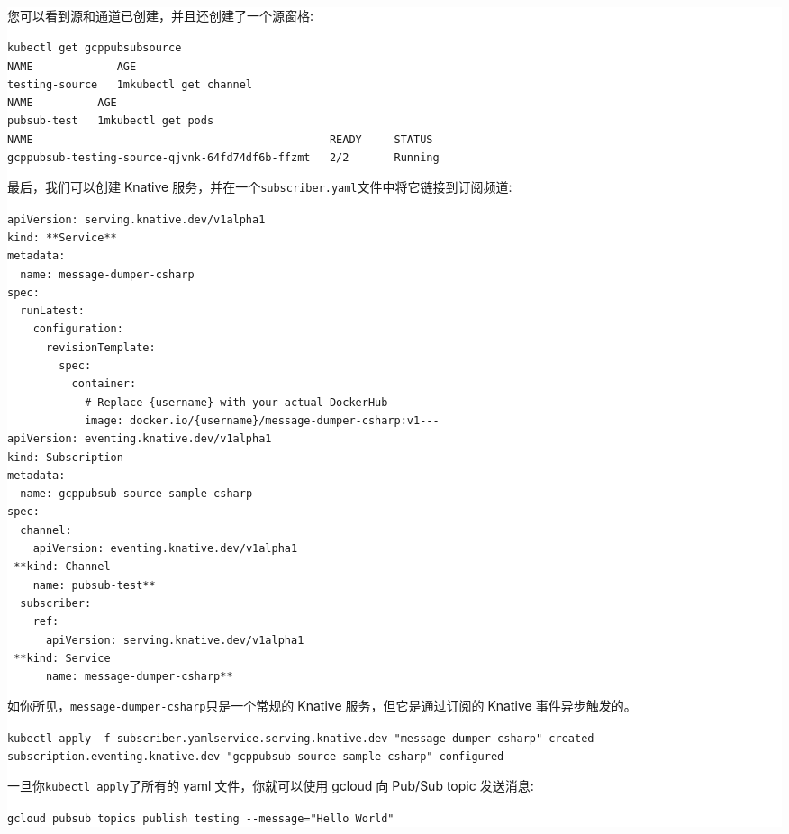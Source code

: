 您可以看到源和通道已创建，并且还创建了一个源窗格:

```
kubectl get gcppubsubsource
NAME             AGE
testing-source   1mkubectl get channel
NAME          AGE
pubsub-test   1mkubectl get pods
NAME                                              READY     STATUS    
gcppubsub-testing-source-qjvnk-64fd74df6b-ffzmt   2/2       Running
```

最后，我们可以创建 Knative 服务，并在一个`subscriber.yaml`文件中将它链接到订阅频道:

```
apiVersion: serving.knative.dev/v1alpha1
kind: **Service**
metadata:
  name: message-dumper-csharp
spec:
  runLatest:
    configuration:
      revisionTemplate:
        spec:
          container:
            # Replace {username} with your actual DockerHub
            image: docker.io/{username}/message-dumper-csharp:v1---
apiVersion: eventing.knative.dev/v1alpha1
kind: Subscription
metadata:
  name: gcppubsub-source-sample-csharp
spec:
  channel:
    apiVersion: eventing.knative.dev/v1alpha1
 **kind: Channel
    name: pubsub-test**
  subscriber:
    ref:
      apiVersion: serving.knative.dev/v1alpha1
 **kind: Service
      name: message-dumper-csharp**
```

如你所见，`message-dumper-csharp`只是一个常规的 Knative 服务，但它是通过订阅的 Knative 事件异步触发的。

```
kubectl apply -f subscriber.yamlservice.serving.knative.dev "message-dumper-csharp" created
subscription.eventing.knative.dev "gcppubsub-source-sample-csharp" configured
```

一旦你`kubectl apply`了所有的 yaml 文件，你就可以使用 gcloud 向 Pub/Sub topic 发送消息:

```
gcloud pubsub topics publish testing --message="Hello World"
```
